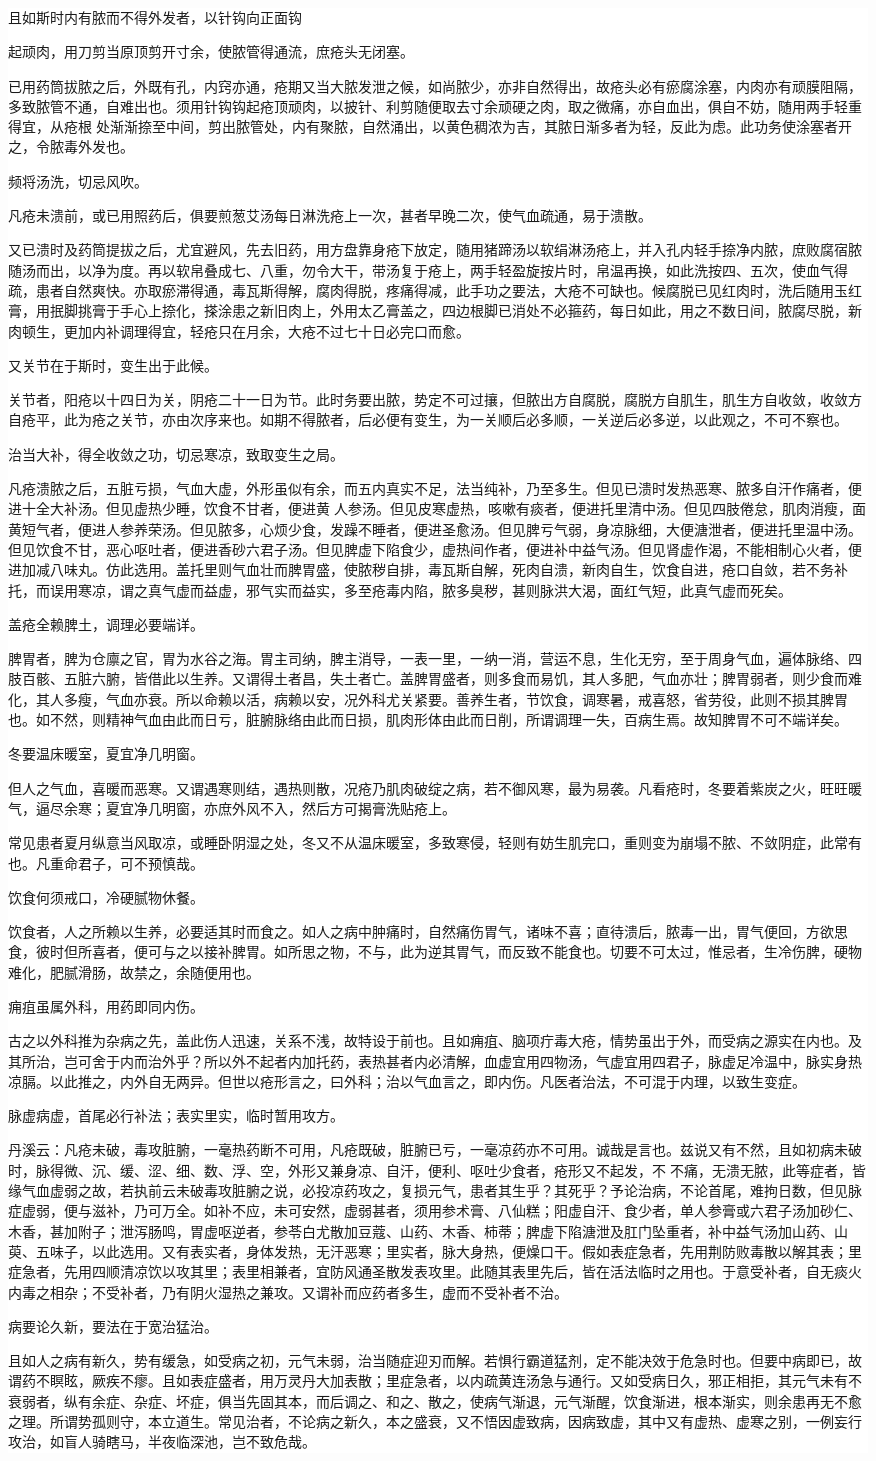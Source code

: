 且如斯时内有脓而不得外发者，以针钩向正面钩  

起顽肉，用刀剪当原顶剪开寸余，使脓管得通流，庶疮头无闭塞。  

已用药筒拔脓之后，外既有孔，内窍亦通，疮期又当大脓发泄之候，如尚脓少，亦非自然得出，故疮头必有瘀腐涂塞，内肉亦有顽膜阻隔，多致脓管不通，自难出也。须用针钩钩起疮顶顽肉，以披针、利剪随便取去寸余顽硬之肉，取之微痛，亦自血出，俱自不妨，随用两手轻重得宜，从疮根 处渐渐捺至中间，剪出脓管处，内有聚脓，自然涌出，以黄色稠浓为吉，其脓日渐多者为轻，反此为虑。此功务使涂塞者开之，令脓毒外发也。  

频将汤洗，切忌风吹。  

凡疮未溃前，或已用照药后，俱要煎葱艾汤每日淋洗疮上一次，甚者早晚二次，使气血疏通，易于溃散。  

又已溃时及药筒提拔之后，尤宜避风，先去旧药，用方盘靠身疮下放定，随用猪蹄汤以软绢淋汤疮上，并入孔内轻手捺净内脓，庶败腐宿脓随汤而出，以净为度。再以软帛叠成七、八重，勿令大干，带汤复于疮上，两手轻盈旋按片时，帛温再换，如此洗按四、五次，使血气得疏，患者自然爽快。亦取瘀滞得通，毒瓦斯得解，腐肉得脱，疼痛得减，此手功之要法，大疮不可缺也。候腐脱已见红肉时，洗后随用玉红膏，用抿脚挑膏于手心上捺化，搽涂患之新旧肉上，外用太乙膏盖之，四边根脚已消处不必箍药，每日如此，用之不数日间，脓腐尽脱，新肉顿生，更加内补调理得宜，轻疮只在月余，大疮不过七十日必完口而愈。  

又关节在于斯时，变生出于此候。  

关节者，阳疮以十四日为关，阴疮二十一日为节。此时务要出脓，势定不可过攘，但脓出方自腐脱，腐脱方自肌生，肌生方自收敛，收敛方自疮平，此为疮之关节，亦由次序来也。如期不得脓者，后必便有变生，为一关顺后必多顺，一关逆后必多逆，以此观之，不可不察也。  

治当大补，得全收敛之功，切忌寒凉，致取变生之局。  

凡疮溃脓之后，五脏亏损，气血大虚，外形虽似有余，而五内真实不足，法当纯补，乃至多生。但见已溃时发热恶寒、脓多自汗作痛者，便进十全大补汤。但见虚热少睡，饮食不甘者，便进黄 人参汤。但见皮寒虚热，咳嗽有痰者，便进托里清中汤。但见四肢倦怠，肌肉消瘦，面黄短气者，便进人参养荣汤。但见脓多，心烦少食，发躁不睡者，便进圣愈汤。但见脾亏气弱，身凉脉细，大便溏泄者，便进托里温中汤。但见饮食不甘，恶心呕吐者，便进香砂六君子汤。但见脾虚下陷食少，虚热间作者，便进补中益气汤。但见肾虚作渴，不能相制心火者，便进加减八味丸。仿此选用。盖托里则气血壮而脾胃盛，使脓秽自排，毒瓦斯自解，死肉自溃，新肉自生，饮食自进，疮口自敛，若不务补托，而误用寒凉，谓之真气虚而益虚，邪气实而益实，多至疮毒内陷，脓多臭秽，甚则脉洪大渴，面红气短，此真气虚而死矣。  

盖疮全赖脾土，调理必要端详。  

脾胃者，脾为仓廪之官，胃为水谷之海。胃主司纳，脾主消导，一表一里，一纳一消，营运不息，生化无穷，至于周身气血，遍体脉络、四肢百骸、五脏六腑，皆借此以生养。又谓得土者昌，失土者亡。盖脾胃盛者，则多食而易饥，其人多肥，气血亦壮；脾胃弱者，则少食而难化，其人多瘦，气血亦衰。所以命赖以活，病赖以安，况外科尤关紧要。善养生者，节饮食，调寒暑，戒喜怒，省劳役，此则不损其脾胃也。如不然，则精神气血由此而日亏，脏腑脉络由此而日损，肌肉形体由此而日削，所谓调理一失，百病生焉。故知脾胃不可不端详矣。  

冬要温床暖室，夏宜净几明窗。  

但人之气血，喜暖而恶寒。又谓遇寒则结，遇热则散，况疮乃肌肉破绽之病，若不御风寒，最为易袭。凡看疮时，冬要着紫炭之火，旺旺暖气，逼尽余寒；夏宜净几明窗，亦庶外风不入，然后方可揭膏洗贴疮上。  

常见患者夏月纵意当风取凉，或睡卧阴湿之处，冬又不从温床暖室，多致寒侵，轻则有妨生肌完口，重则变为崩塌不脓、不敛阴症，此常有也。凡重命君子，可不预慎哉。  

饮食何须戒口，冷硬腻物休餐。  

饮食者，人之所赖以生养，必要适其时而食之。如人之病中肿痛时，自然痛伤胃气，诸味不喜；直待溃后，脓毒一出，胃气便回，方欲思食，彼时但所喜者，便可与之以接补脾胃。如所思之物，不与，此为逆其胃气，而反致不能食也。切要不可太过，惟忌者，生冷伤脾，硬物难化，肥腻滑肠，故禁之，余随便用也。  

痈疽虽属外科，用药即同内伤。  

古之以外科推为杂病之先，盖此伤人迅速，关系不浅，故特设于前也。且如痈疽、脑项疔毒大疮，情势虽出于外，而受病之源实在内也。及其所治，岂可舍于内而治外乎？所以外不起者内加托药，表热甚者内必清解，血虚宜用四物汤，气虚宜用四君子，脉虚足冷温中，脉实身热凉膈。以此推之，内外自无两异。但世以疮形言之，曰外科；治以气血言之，即内伤。凡医者治法，不可混于内理，以致生变症。  

脉虚病虚，首尾必行补法；表实里实，临时暂用攻方。  

丹溪云：凡疮未破，毒攻脏腑，一毫热药断不可用，凡疮既破，脏腑已亏，一毫凉药亦不可用。诚哉是言也。兹说又有不然，且如初病未破时，脉得微、沉、缓、涩、细、数、浮、空，外形又兼身凉、自汗，便利、呕吐少食者，疮形又不起发，不 不痛，无溃无脓，此等症者，皆缘气血虚弱之故，若执前云未破毒攻脏腑之说，必投凉药攻之，复损元气，患者其生乎？其死乎？予论治病，不论首尾，难拘日数，但见脉症虚弱，便与滋补，乃可万全。如补不应，未可安然，虚弱甚者，须用参术膏、八仙糕；阳虚自汗、食少者，单人参膏或六君子汤加砂仁、木香，甚加附子；泄泻肠鸣，胃虚呕逆者，参苓白尤散加豆蔻、山药、木香、柿蒂；脾虚下陷溏泄及肛门坠重者，补中益气汤加山药、山萸、五味子，以此选用。又有表实者，身体发热，无汗恶寒；里实者，脉大身热，便燥口干。假如表症急者，先用荆防败毒散以解其表；里症急者，先用四顺清凉饮以攻其里；表里相兼者，宜防风通圣散发表攻里。此随其表里先后，皆在活法临时之用也。于意受补者，自无痰火内毒之相杂；不受补者，乃有阴火湿热之兼攻。又谓补而应药者多生，虚而不受补者不治。  

病要论久新，要法在于宽治猛治。  

且如人之病有新久，势有缓急，如受病之初，元气未弱，治当随症迎刃而解。若惧行霸道猛剂，定不能决效于危急时也。但要中病即已，故谓药不瞑眩，厥疾不瘳。且如表症盛者，用万灵丹大加表散；里症急者，以内疏黄连汤急与通行。又如受病日久，邪正相拒，其元气未有不衰弱者，纵有余症、杂症、坏症，俱当先固其本，而后调之、和之、散之，使病气渐退，元气渐醒，饮食渐进，根本渐实，则余患再无不愈之理。所谓势孤则守，本立道生。常见治者，不论病之新久，本之盛衰，又不悟因虚致病，因病致虚，其中又有虚热、虚寒之别，一例妄行攻治，如盲人骑瞎马，半夜临深池，岂不致危哉。  
